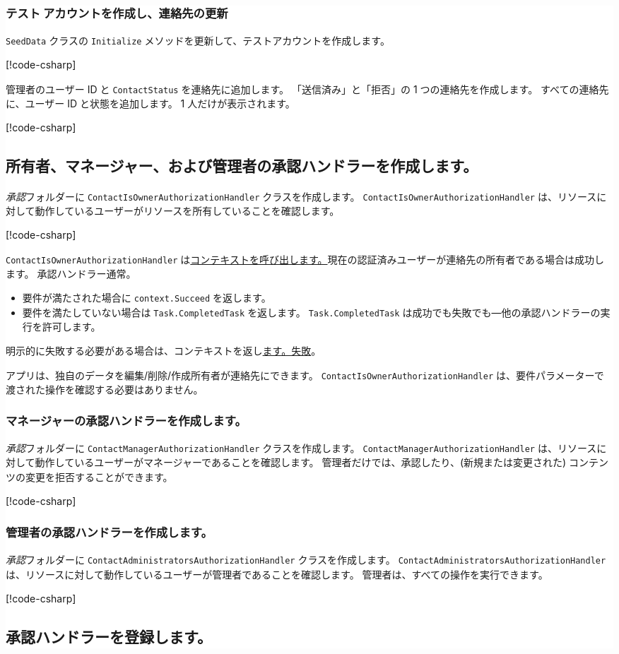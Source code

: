 ### <a name="create-the-test-accounts-and-update-the-contacts"></a>テスト アカウントを作成し、連絡先の更新

`SeedData` クラスの `Initialize` メソッドを更新して、テストアカウントを作成します。

[!code-csharp[](secure-data/samples/final3/Data/SeedData.cs?name=snippet_Initialize)]

管理者のユーザー ID と `ContactStatus` を連絡先に追加します。 「送信済み」と「拒否」の 1 つの連絡先を作成します。 すべての連絡先に、ユーザー ID と状態を追加します。 1 人だけが表示されます。

[!code-csharp[](secure-data/samples/final3/Data/SeedData.cs?name=snippet1&highlight=17,18)]

## <a name="create-owner-manager-and-administrator-authorization-handlers"></a>所有者、マネージャー、および管理者の承認ハンドラーを作成します。

*承認*フォルダーに `ContactIsOwnerAuthorizationHandler` クラスを作成します。 `ContactIsOwnerAuthorizationHandler` は、リソースに対して動作しているユーザーがリソースを所有していることを確認します。

[!code-csharp[](secure-data/samples/final3/Authorization/ContactIsOwnerAuthorizationHandler.cs)]

`ContactIsOwnerAuthorizationHandler` は[コンテキストを呼び出します。](/dotnet/api/microsoft.aspnetcore.authorization.authorizationhandlercontext.succeed#Microsoft_AspNetCore_Authorization_AuthorizationHandlerContext_Succeed_Microsoft_AspNetCore_Authorization_IAuthorizationRequirement_)現在の認証済みユーザーが連絡先の所有者である場合は成功します。 承認ハンドラー通常。

* 要件が満たされた場合に `context.Succeed` を返します。
* 要件を満たしていない場合は `Task.CompletedTask` を返します。 `Task.CompletedTask` は成功でも失敗でも&mdash;他の承認ハンドラーの実行を許可します。

明示的に失敗する必要がある場合は、コンテキストを返し[ます。失敗](/dotnet/api/microsoft.aspnetcore.authorization.authorizationhandlercontext.fail)。

アプリは、独自のデータを編集/削除/作成所有者が連絡先にできます。 `ContactIsOwnerAuthorizationHandler` は、要件パラメーターで渡された操作を確認する必要はありません。

### <a name="create-a-manager-authorization-handler"></a>マネージャーの承認ハンドラーを作成します。

*承認*フォルダーに `ContactManagerAuthorizationHandler` クラスを作成します。 `ContactManagerAuthorizationHandler` は、リソースに対して動作しているユーザーがマネージャーであることを確認します。 管理者だけでは、承認したり、(新規または変更された) コンテンツの変更を拒否することができます。

[!code-csharp[](secure-data/samples/final3/Authorization/ContactManagerAuthorizationHandler.cs)]

### <a name="create-an-administrator-authorization-handler"></a>管理者の承認ハンドラーを作成します。

*承認*フォルダーに `ContactAdministratorsAuthorizationHandler` クラスを作成します。 `ContactAdministratorsAuthorizationHandler` は、リソースに対して動作しているユーザーが管理者であることを確認します。 管理者は、すべての操作を実行できます。

[!code-csharp[](secure-data/samples/final3/Authorization/ContactAdministratorsAuthorizationHandler.cs)]

## <a name="register-the-authorization-handlers"></a>承認ハンドラーを登録します。
